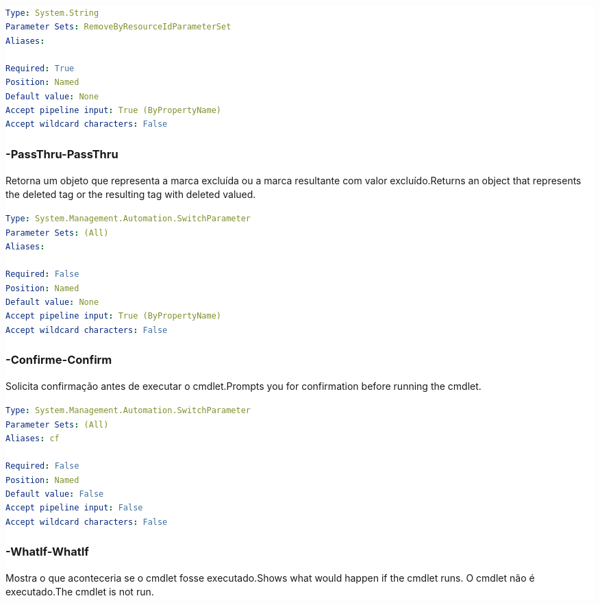 ```yaml
Type: System.String
Parameter Sets: RemoveByResourceIdParameterSet
Aliases:

Required: True
Position: Named
Default value: None
Accept pipeline input: True (ByPropertyName)
Accept wildcard characters: False
```

### <span data-ttu-id="50a50-142">-PassThru</span><span class="sxs-lookup"><span data-stu-id="50a50-142">-PassThru</span></span>
<span data-ttu-id="50a50-143">Retorna um objeto que representa a marca excluída ou a marca resultante com valor excluído.</span><span class="sxs-lookup"><span data-stu-id="50a50-143">Returns an object that represents the deleted tag or the resulting tag with deleted valued.</span></span>

```yaml
Type: System.Management.Automation.SwitchParameter
Parameter Sets: (All)
Aliases:

Required: False
Position: Named
Default value: None
Accept pipeline input: True (ByPropertyName)
Accept wildcard characters: False
```

### <span data-ttu-id="50a50-144">-Confirme</span><span class="sxs-lookup"><span data-stu-id="50a50-144">-Confirm</span></span>
<span data-ttu-id="50a50-145">Solicita confirmação antes de executar o cmdlet.</span><span class="sxs-lookup"><span data-stu-id="50a50-145">Prompts you for confirmation before running the cmdlet.</span></span>

```yaml
Type: System.Management.Automation.SwitchParameter
Parameter Sets: (All)
Aliases: cf

Required: False
Position: Named
Default value: False
Accept pipeline input: False
Accept wildcard characters: False
```

### <span data-ttu-id="50a50-146">-WhatIf</span><span class="sxs-lookup"><span data-stu-id="50a50-146">-WhatIf</span></span>
<span data-ttu-id="50a50-147">Mostra o que aconteceria se o cmdlet fosse executado.</span><span class="sxs-lookup"><span data-stu-id="50a50-147">Shows what would happen if the cmdlet runs.</span></span>
<span data-ttu-id="50a50-148">O cmdlet não é executado.</span><span class="sxs-lookup"><span data-stu-id="50a50-148">The cmdlet is not run.</span></span>
